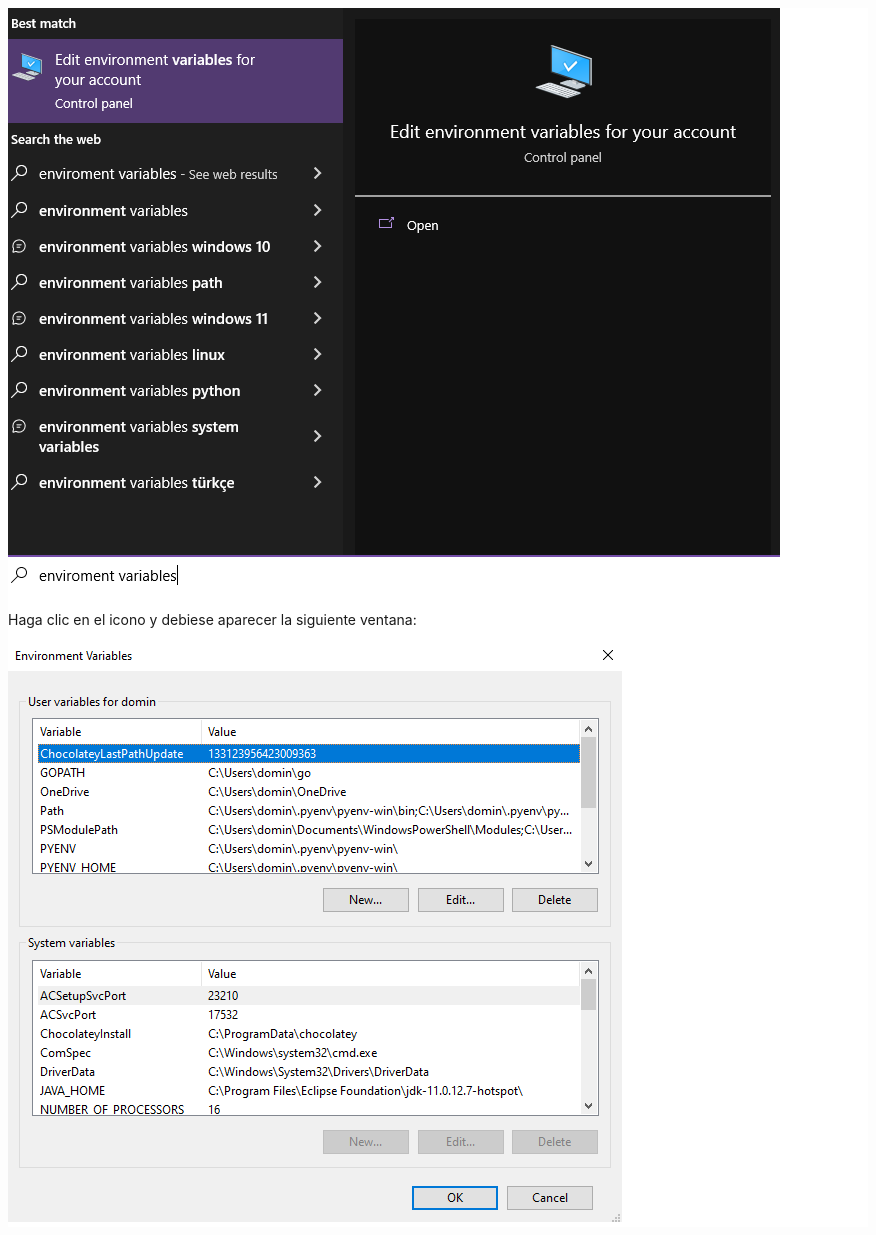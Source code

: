 ![Editar variables de ambiente](/images/edit_environment_variables.png "Editar variables de ambiente")

Haga clic en el icono y debiese aparecer la siguiente ventana:

![Edición variables de ambiente](/images/edit_var_pop_up.png "Edición variables de ambiente")
